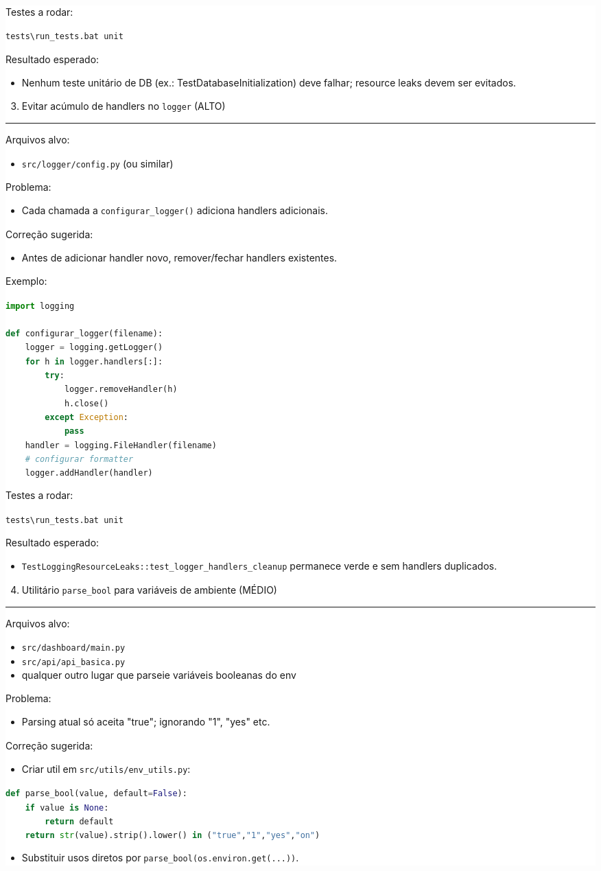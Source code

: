 Testes a rodar:
```bat
tests\run_tests.bat unit
```
Resultado esperado:
- Nenhum teste unitário de DB (ex.: TestDatabaseInitialization) deve falhar; resource leaks devem ser evitados.

3) Evitar acúmulo de handlers no `logger` (ALTO)
-----------------------------------------------
Arquivos alvo:
- `src/logger/config.py` (ou similar)

Problema:
- Cada chamada a `configurar_logger()` adiciona handlers adicionais.

Correção sugerida:
- Antes de adicionar handler novo, remover/fechar handlers existentes.

Exemplo:
```python
import logging

def configurar_logger(filename):
    logger = logging.getLogger()
    for h in logger.handlers[:]:
        try:
            logger.removeHandler(h)
            h.close()
        except Exception:
            pass
    handler = logging.FileHandler(filename)
    # configurar formatter
    logger.addHandler(handler)
```

Testes a rodar:
```bat
tests\run_tests.bat unit
```
Resultado esperado:
- `TestLoggingResourceLeaks::test_logger_handlers_cleanup` permanece verde e sem handlers duplicados.

4) Utilitário `parse_bool` para variáveis de ambiente (MÉDIO)
------------------------------------------------------------
Arquivos alvo:
- `src/dashboard/main.py`
- `src/api/api_basica.py`
- qualquer outro lugar que parseie variáveis booleanas do env

Problema:
- Parsing atual só aceita "true"; ignorando "1", "yes" etc.

Correção sugerida:
- Criar util em `src/utils/env_utils.py`:
```python
def parse_bool(value, default=False):
    if value is None:
        return default
    return str(value).strip().lower() in ("true","1","yes","on")
```
- Substituir usos diretos por `parse_bool(os.environ.get(...))`.
